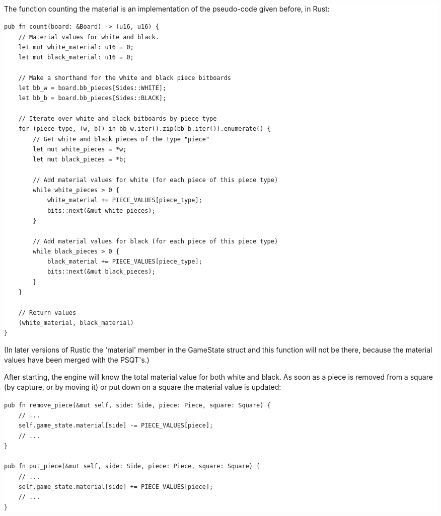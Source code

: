 The function counting the material is an implementation of the
pseudo-code given before, in Rust:

```rust,ignore
pub fn count(board: &Board) -> (u16, u16) {
    // Material values for white and black.
    let mut white_material: u16 = 0;
    let mut black_material: u16 = 0;

    // Make a shorthand for the white and black piece bitboards
    let bb_w = board.bb_pieces[Sides::WHITE];
    let bb_b = board.bb_pieces[Sides::BLACK];

    // Iterate over white and black bitboards by piece_type
    for (piece_type, (w, b)) in bb_w.iter().zip(bb_b.iter()).enumerate() {
        // Get white and black pieces of the type "piece"
        let mut white_pieces = *w;
        let mut black_pieces = *b;

        // Add material values for white (for each piece of this piece type)
        while white_pieces > 0 {
            white_material += PIECE_VALUES[piece_type];
            bits::next(&mut white_pieces);
        }

        // Add material values for black (for each piece of this piece type)
        while black_pieces > 0 {
            black_material += PIECE_VALUES[piece_type];
            bits::next(&mut black_pieces);
        }
    }

    // Return values
    (white_material, black_material)
}
```

(In later versions of Rustic the 'material' member in the GameState struct
and this function will not be there, because the material values have been
merged with the PSQT's.)

After starting, the engine will know the total material value for both
white and black. As soon as a piece is removed from a square (by capture,
or by moving it) or put down on a square the material value is updated:

```rust,ignore
pub fn remove_piece(&mut self, side: Side, piece: Piece, square: Square) {
    // ...
    self.game_state.material[side] -= PIECE_VALUES[piece];
    // ...
}

pub fn put_piece(&mut self, side: Side, piece: Piece, square: Square) {
    // ...
    self.game_state.material[side] += PIECE_VALUES[piece];
    // ...
}
```

